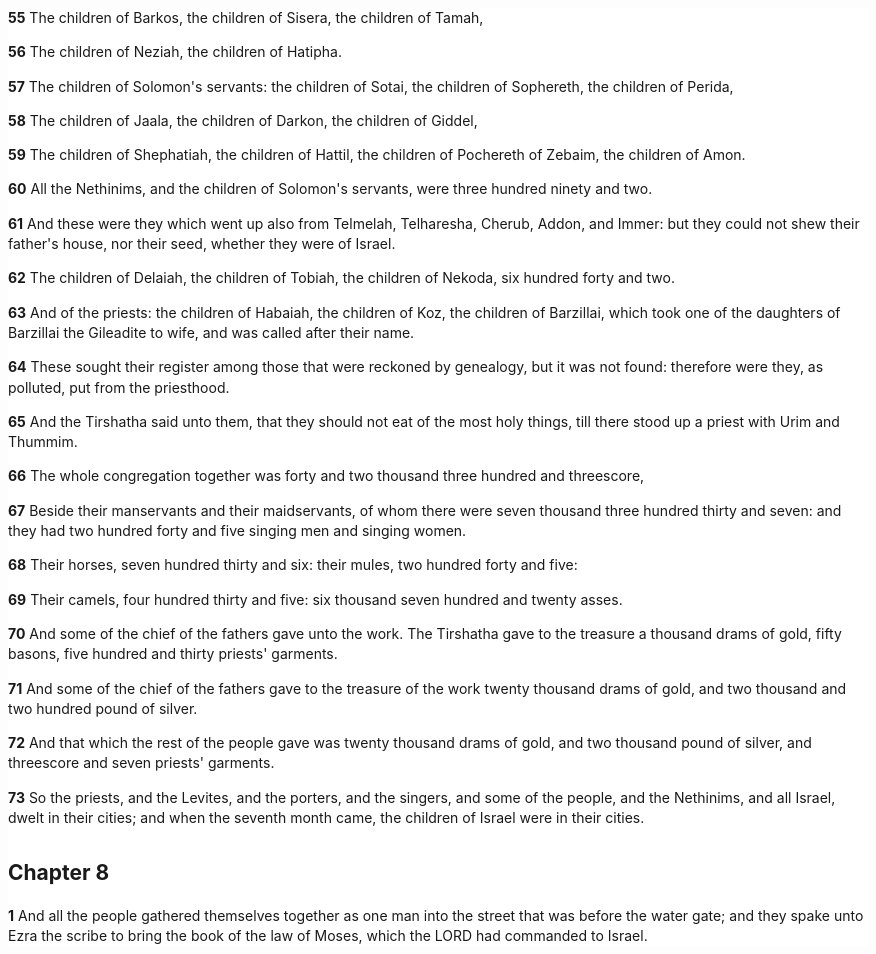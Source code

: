 **55** The children of Barkos, the children of Sisera, the children of Tamah,

**56** The children of Neziah, the children of Hatipha.

**57** The children of Solomon's servants: the children of Sotai, the children of Sophereth, the children of Perida,

**58** The children of Jaala, the children of Darkon, the children of Giddel,

**59** The children of Shephatiah, the children of Hattil, the children of Pochereth of Zebaim, the children of Amon.

**60** All the Nethinims, and the children of Solomon's servants, were three hundred ninety and two.

**61** And these were they which went up also from Telmelah, Telharesha, Cherub, Addon, and Immer: but they could not shew their father's house, nor their seed, whether they were of Israel.

**62** The children of Delaiah, the children of Tobiah, the children of Nekoda, six hundred forty and two.

**63** And of the priests: the children of Habaiah, the children of Koz, the children of Barzillai, which took one of the daughters of Barzillai the Gileadite to wife, and was called after their name.

**64** These sought their register among those that were reckoned by genealogy, but it was not found: therefore were they, as polluted, put from the priesthood.

**65** And the Tirshatha said unto them, that they should not eat of the most holy things, till there stood up a priest with Urim and Thummim.

**66** The whole congregation together was forty and two thousand three hundred and threescore,

**67** Beside their manservants and their maidservants, of whom there were seven thousand three hundred thirty and seven: and they had two hundred forty and five singing men and singing women.

**68** Their horses, seven hundred thirty and six: their mules, two hundred forty and five:

**69** Their camels, four hundred thirty and five: six thousand seven hundred and twenty asses.

**70** And some of the chief of the fathers gave unto the work. The Tirshatha gave to the treasure a thousand drams of gold, fifty basons, five hundred and thirty priests' garments.

**71** And some of the chief of the fathers gave to the treasure of the work twenty thousand drams of gold, and two thousand and two hundred pound of silver.

**72** And that which the rest of the people gave was twenty thousand drams of gold, and two thousand pound of silver, and threescore and seven priests' garments.

**73** So the priests, and the Levites, and the porters, and the singers, and some of the people, and the Nethinims, and all Israel, dwelt in their cities; and when the seventh month came, the children of Israel were in their cities.

## Chapter 8

**1** And all the people gathered themselves together as one man into the street that was before the water gate; and they spake unto Ezra the scribe to bring the book of the law of Moses, which the LORD had commanded to Israel.
